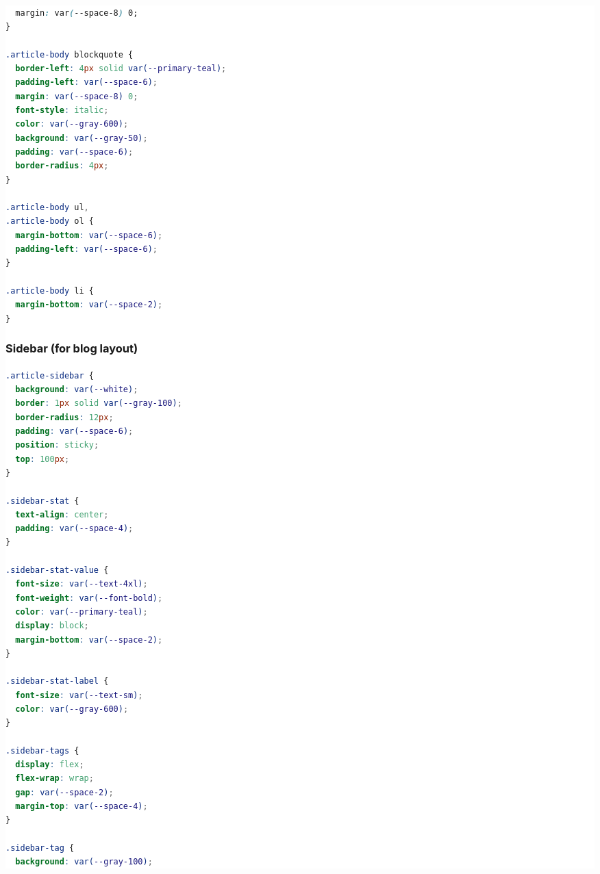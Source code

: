 ```css
  margin: var(--space-8) 0;
}

.article-body blockquote {
  border-left: 4px solid var(--primary-teal);
  padding-left: var(--space-6);
  margin: var(--space-8) 0;
  font-style: italic;
  color: var(--gray-600);
  background: var(--gray-50);
  padding: var(--space-6);
  border-radius: 4px;
}

.article-body ul,
.article-body ol {
  margin-bottom: var(--space-6);
  padding-left: var(--space-6);
}

.article-body li {
  margin-bottom: var(--space-2);
}
```

### Sidebar (for blog layout)
```css
.article-sidebar {
  background: var(--white);
  border: 1px solid var(--gray-100);
  border-radius: 12px;
  padding: var(--space-6);
  position: sticky;
  top: 100px;
}

.sidebar-stat {
  text-align: center;
  padding: var(--space-4);
}

.sidebar-stat-value {
  font-size: var(--text-4xl);
  font-weight: var(--font-bold);
  color: var(--primary-teal);
  display: block;
  margin-bottom: var(--space-2);
}

.sidebar-stat-label {
  font-size: var(--text-sm);
  color: var(--gray-600);
}

.sidebar-tags {
  display: flex;
  flex-wrap: wrap;
  gap: var(--space-2);
  margin-top: var(--space-4);
}

.sidebar-tag {
  background: var(--gray-100);
```